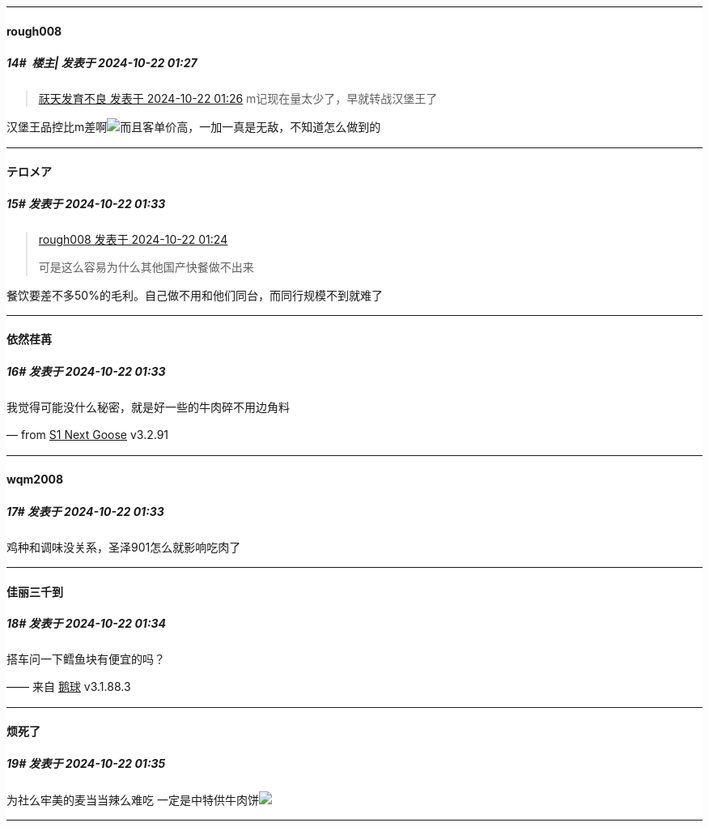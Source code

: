 *****

####  rough008  
##### 14#         楼主| 发表于 2024-10-22 01:27

<blockquote><a href="httphttps://bbs.saraba1st.com/2b/forum.php?mod=redirect&amp;goto=findpost&amp;pid=66510786&amp;ptid=2204015" target="_blank">祆天发育不良 发表于 2024-10-22 01:26</a>
m记现在量太少了，早就转战汉堡王了</blockquote>
汉堡王品控比m差啊<img src="https://static.saraba1st.com/image/smiley/face2017/090.png" referrerpolicy="no-referrer">而且客单价高，一加一真是无敌，不知道怎么做到的

*****

####  テロメア  
##### 15#       发表于 2024-10-22 01:33

<blockquote><a href="httphttps://bbs.saraba1st.com/2b/forum.php?mod=redirect&amp;goto=findpost&amp;pid=66510782&amp;ptid=2204015" target="_blank">rough008 发表于 2024-10-22 01:24</a>

可是这么容易为什么其他国产快餐做不出来</blockquote>
餐饮要差不多50%的毛利。自己做不用和他们同台，而同行规模不到就难了

*****

####  依然荏苒  
##### 16#       发表于 2024-10-22 01:33

我觉得可能没什么秘密，就是好一些的牛肉碎不用边角料

— from [S1 Next Goose](https://www.pgyer.com/GcUxKd4w) v3.2.91

*****

####  wqm2008  
##### 17#       发表于 2024-10-22 01:33

鸡种和调味没关系，圣泽901怎么就影响吃肉了

*****

####  佳丽三千到  
##### 18#       发表于 2024-10-22 01:34

搭车问一下鳕鱼块有便宜的吗？

—— 来自 [鹅球](https://www.pgyer.com/GcUxKd4w) v3.1.88.3

*****

####  烦死了  
##### 19#       发表于 2024-10-22 01:35

为社么牢美的麦当当辣么难吃 一定是中特供牛肉饼<img src="https://static.saraba1st.com/image/smiley/face2017/136.png" referrerpolicy="no-referrer">

*****
